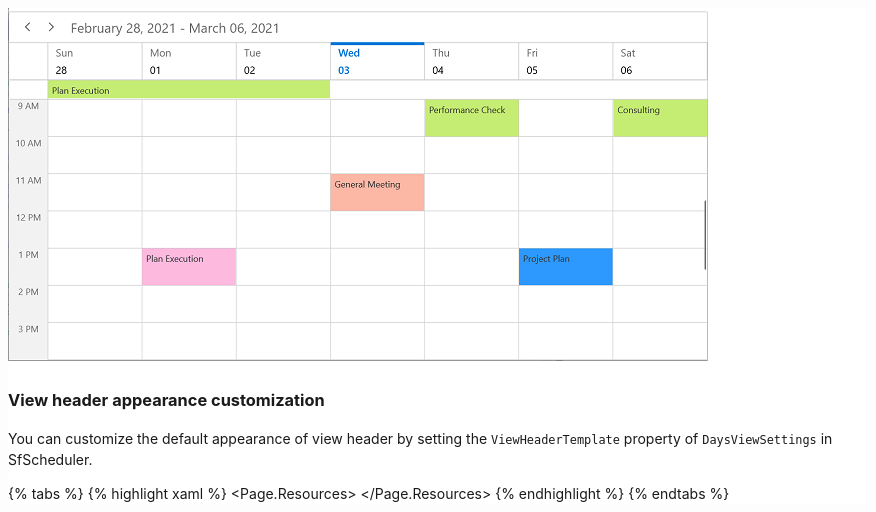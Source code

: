 ![view-header-height-in-winui-scheduler-timeslot-views](DayandWeekViews_Images/adding-view-header-text-formatting-in-winui-scheduler.png)

### View header appearance customization

You can customize the default appearance of view header by setting the `ViewHeaderTemplate` property of `DaysViewSettings` in SfScheduler.

{% tabs %}
{% highlight xaml %}
<Page.Resources>
    <DataTemplate x:Key="viewHeaderTemplate">
        <StackPanel Background="Transparent"  
            Width="Auto"
            VerticalAlignment="Center" 
            HorizontalAlignment="Stretch"
            Orientation="Vertical">
        <TextBlock 
            HorizontalAlignment="Left" 
            VerticalAlignment="Center" 
            Foreground="#8551F2"
            FontFamily="Arial"
            Text="{Binding DateText}"
            FontSize="25"
            TextTrimming="CharacterEllipsis"
            TextWrapping="Wrap" />
        <TextBlock 
            HorizontalAlignment="Left" 
            VerticalAlignment="Center" 
            Foreground="#8551F2"
            FontFamily="Arial"
            Text="{Binding DayText}"
            FontSize="10"
            TextTrimming="CharacterEllipsis"
            TextWrapping="Wrap" />
        </StackPanel>
    </DataTemplate>
</Page.Resources>
{% endhighlight %}
{% endtabs %}
